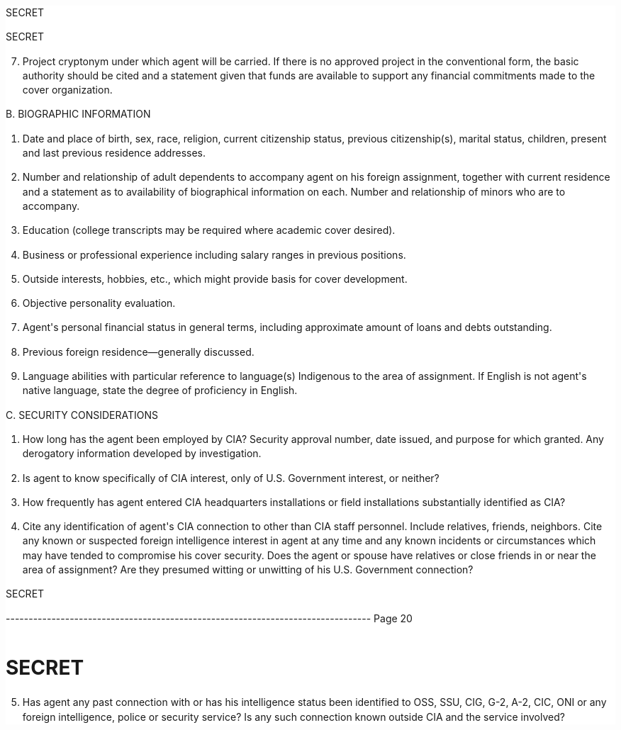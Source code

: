 SECRET

SECRET

7. Project cryptonym under which agent will be carried. If there is no approved project in the conventional form, the basic authority should be cited and a statement given that funds are available to support any financial commitments made to the cover organization.

B. BIOGRAPHIC INFORMATION

1.  Date and place of birth, sex, race, religion, current citizenship status, previous citizenship(s), marital status, children, present and last previous residence addresses.

2.  Number and relationship of adult dependents to accompany agent on his foreign assignment, together with current residence and a statement as to availability of biographical information on each. Number and relationship of minors who are to accompany.

3.  Education (college transcripts may be required where academic cover desired).

4.  Business or professional experience including salary ranges in previous positions.

5.  Outside interests, hobbies, etc., which might provide basis for cover development.

6.  Objective personality evaluation.

7.  Agent's personal financial status in general terms, including approximate amount of loans and debts outstanding.

8.  Previous foreign residence—generally discussed.

9. Language abilities with particular reference to language(s) Indigenous to the area of assignment. If English is not agent's native language, state the degree of proficiency in English.

C. SECURITY CONSIDERATIONS

1.  How long has the agent been employed by CIA? Security approval number, date issued, and purpose for which granted. Any derogatory information developed by investigation.

2.  Is agent to know specifically of CIA interest, only of U.S. Government interest, or neither?

3.  How frequently has agent entered CIA headquarters installations or field installations substantially identified as CIA?

4.  Cite any identification of agent's CIA connection to other than CIA staff personnel. Include relatives, friends, neighbors. Cite any known or suspected foreign intelligence interest in agent at any time and any known incidents or circumstances which may have tended to compromise his cover security. Does the agent or spouse have relatives or close friends in or near the area of assignment? Are they presumed witting or unwitting of his U.S. Government connection?

SECRET


-------------------------------------------------------------------------------- Page 20

# SECRET

5. Has agent any past connection with or has his intelligence status been identified to OSS, SSU, CIG, G-2, A-2, CIC, ONI or any foreign intelligence, police or security service? Is any such connection known outside CIA and the service involved?
